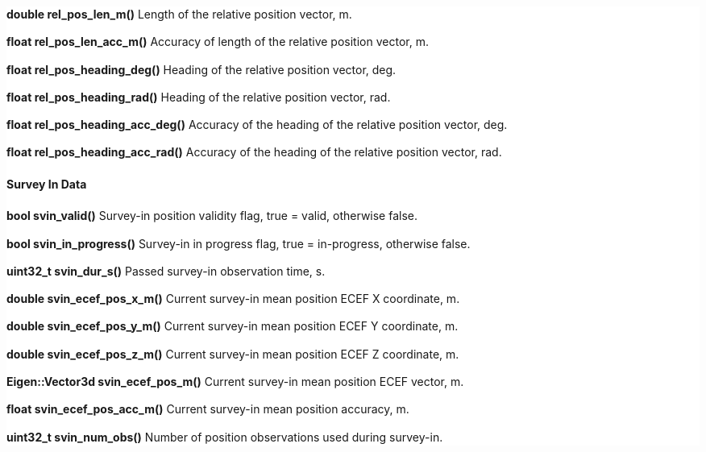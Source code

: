 **double rel_pos_len_m()** Length of the relative position vector, m.

**float rel_pos_len_acc_m()**  Accuracy of length of the relative position vector, m.

**float rel_pos_heading_deg()** Heading of the relative position vector, deg.

**float rel_pos_heading_rad()** Heading of the relative position vector, rad.

**float rel_pos_heading_acc_deg()** Accuracy of the heading of the relative position vector, deg.

**float rel_pos_heading_acc_rad()** Accuracy of the heading of the relative position vector, rad.

#### Survey In Data

**bool svin_valid()** Survey-in position validity flag, true = valid, otherwise false.

**bool svin_in_progress()** Survey-in in progress flag, true = in-progress, otherwise false.

**uint32_t svin_dur_s()** Passed survey-in observation time, s.

**double svin_ecef_pos_x_m()** Current survey-in mean position ECEF X coordinate, m.

**double svin_ecef_pos_y_m()** Current survey-in mean position ECEF Y coordinate, m.

**double svin_ecef_pos_z_m()** Current survey-in mean position ECEF Z coordinate, m.

**Eigen::Vector3d svin_ecef_pos_m()** Current survey-in mean position ECEF vector, m.

**float svin_ecef_pos_acc_m()** Current survey-in mean position accuracy, m.

**uint32_t svin_num_obs()** Number of position observations used during survey-in.
